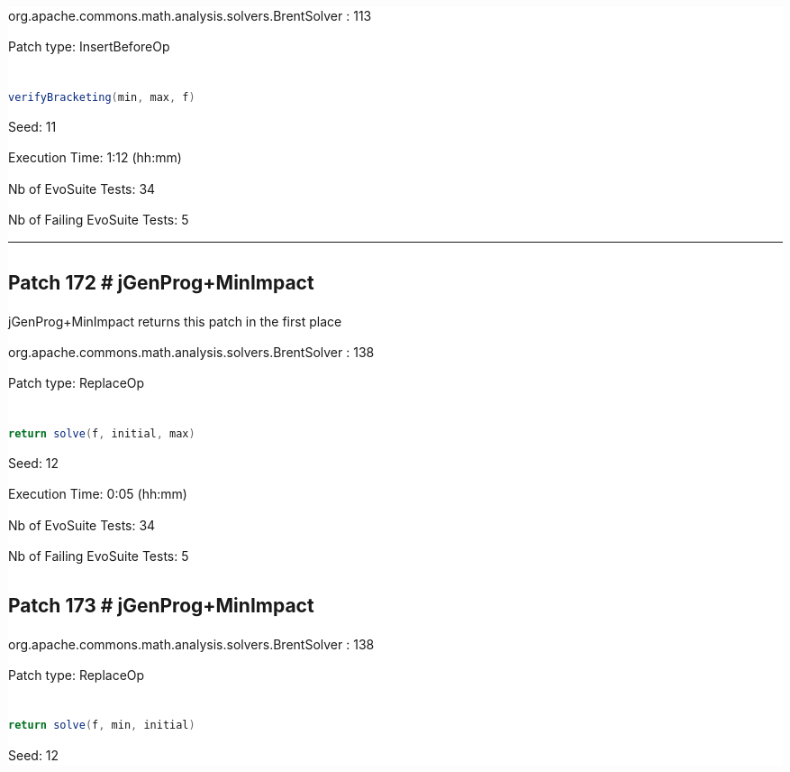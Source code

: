 org.apache.commons.math.analysis.solvers.BrentSolver : 113

Patch type: InsertBeforeOp

```Java

verifyBracketing(min, max, f)

```


Seed: 11

Execution Time: 1:12 (hh:mm) 

Nb of EvoSuite Tests: 34

Nb of Failing EvoSuite Tests: 5


--- 


## Patch 172 #  jGenProg+MinImpact 

jGenProg+MinImpact returns this patch in the first place

org.apache.commons.math.analysis.solvers.BrentSolver : 138

Patch type: ReplaceOp

```Java

return solve(f, initial, max)

```


Seed: 12

Execution Time: 0:05 (hh:mm) 

Nb of EvoSuite Tests: 34

Nb of Failing EvoSuite Tests: 5



## Patch 173 #  jGenProg+MinImpact 

org.apache.commons.math.analysis.solvers.BrentSolver : 138

Patch type: ReplaceOp

```Java

return solve(f, min, initial)

```


Seed: 12
